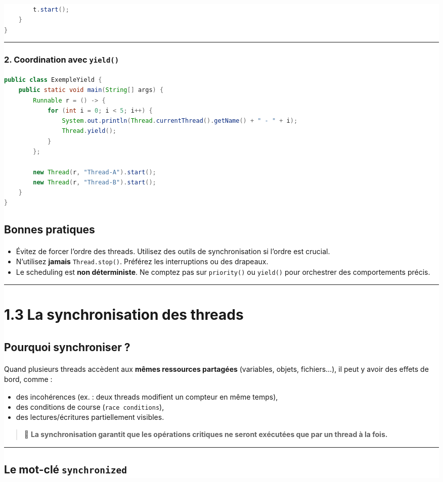 ```java
        t.start();
    }
}
```

---

### 2. Coordination avec `yield()`

```java
public class ExempleYield {
    public static void main(String[] args) {
        Runnable r = () -> {
            for (int i = 0; i < 5; i++) {
                System.out.println(Thread.currentThread().getName() + " - " + i);
                Thread.yield();
            }
        };

        new Thread(r, "Thread-A").start();
        new Thread(r, "Thread-B").start();
    }
}
```

## Bonnes pratiques

- Évitez de forcer l’ordre des threads. Utilisez des outils de synchronisation si l’ordre est crucial.
- N’utilisez **jamais** `Thread.stop()`. Préférez les interruptions ou des drapeaux.
- Le scheduling est **non déterministe**. Ne comptez pas sur `priority()` ou `yield()` pour orchestrer des comportements précis.

---

# 1.3 La synchronisation des threads

## Pourquoi synchroniser ?

Quand plusieurs threads accèdent aux **mêmes ressources partagées** (variables, objets, fichiers…), il peut y avoir des effets de bord, comme :

- des incohérences (ex. : deux threads modifient un compteur en même temps),
- des conditions de course (`race conditions`),
- des lectures/écritures partiellement visibles.

> 🔐 **La synchronisation garantit que les opérations critiques ne seront exécutées que par un thread à la fois.**

---

## Le mot-clé `synchronized`
